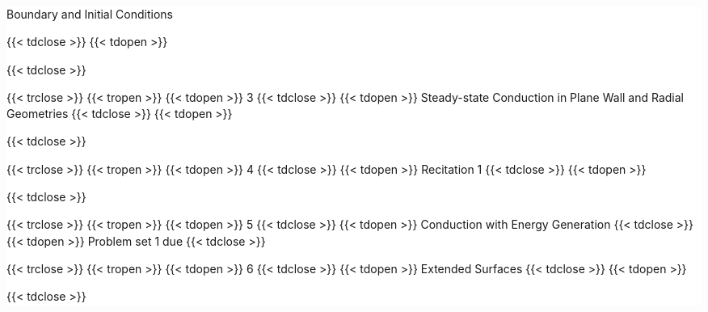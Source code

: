 Boundary and Initial Conditions


{{< tdclose >}}
{{< tdopen >}}

{{< tdclose >}}

{{< trclose >}}
{{< tropen >}}
{{< tdopen >}}
3
{{< tdclose >}}
{{< tdopen >}}
Steady-state Conduction in Plane Wall and Radial Geometries
{{< tdclose >}}
{{< tdopen >}}

{{< tdclose >}}

{{< trclose >}}
{{< tropen >}}
{{< tdopen >}}
4
{{< tdclose >}}
{{< tdopen >}}
Recitation 1
{{< tdclose >}}
{{< tdopen >}}

{{< tdclose >}}

{{< trclose >}}
{{< tropen >}}
{{< tdopen >}}
5
{{< tdclose >}}
{{< tdopen >}}
Conduction with Energy Generation
{{< tdclose >}}
{{< tdopen >}}
Problem set 1 due
{{< tdclose >}}

{{< trclose >}}
{{< tropen >}}
{{< tdopen >}}
6
{{< tdclose >}}
{{< tdopen >}}
Extended Surfaces
{{< tdclose >}}
{{< tdopen >}}

{{< tdclose >}}
